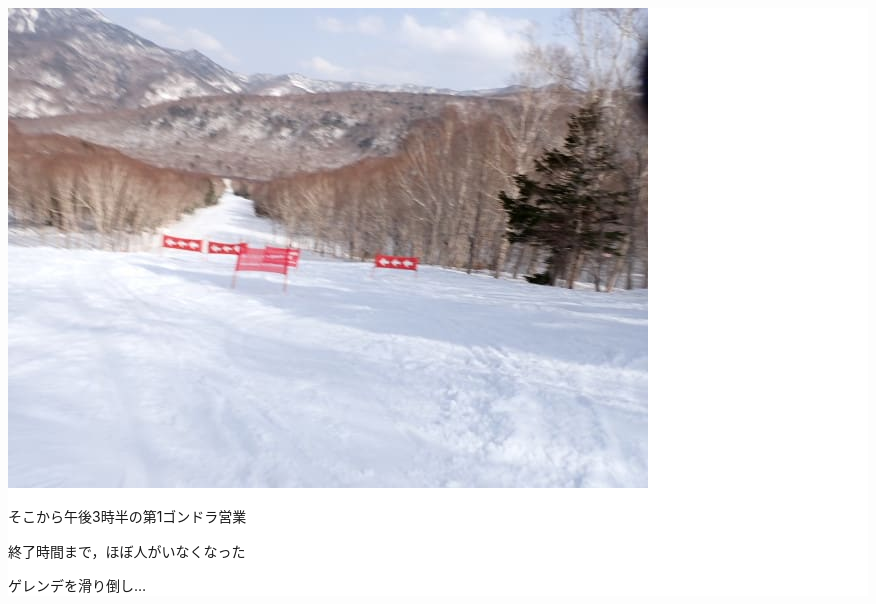 ![22cc223efbcb715ee8e938da0dd96321.jpg](images/22cc223efbcb715ee8e938da0dd96321.jpg)







そこから午後3時半の第1ゴンドラ営業


終了時間まで，ほぼ人がいなくなった


ゲレンデを滑り倒し…



